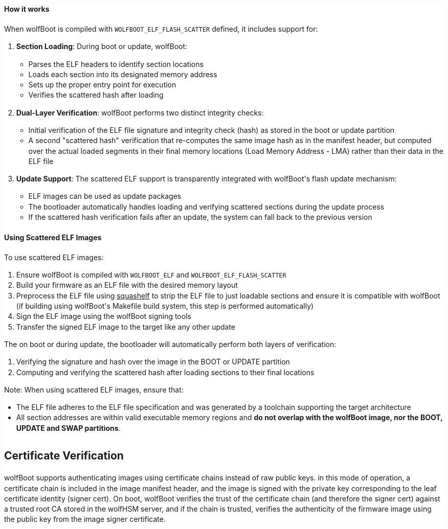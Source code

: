 #### How it works

When wolfBoot is compiled with `WOLFBOOT_ELF_FLASH_SCATTER` defined, it includes support for:

1. **Section Loading**: During boot or update, wolfBoot:
   - Parses the ELF headers to identify section locations
   - Loads each section into its designated memory address
   - Sets up the proper entry point for execution
   - Verifies the scattered hash after loading

2. **Dual-Layer Verification**: wolfBoot performs two distinct integrity checks:
   - Initial verification of the ELF file signature and integrity check (hash) as stored in the boot or update partition
   - A second "scattered hash" verification that re-computes the same image hash as in the manifest header, but computed over the actual loaded segments in their final memory locations (Load Memory Address - LMA) rather than their data in the ELF file

3. **Update Support**: The scattered ELF support is transparently integrated with wolfBoot's flash update mechanism:
   - ELF images can be used as update packages
   - The bootloader automatically handles loading and verifying scattered sections during the update process
   - If the scattered hash verification fails after an update, the system can fall back to the previous version

#### Using Scattered ELF Images

To use scattered ELF images:

1. Ensure wolfBoot is compiled with `WOLFBOOT_ELF` and `WOLFBOOT_ELF_FLASH_SCATTER`
2. Build your firmware as an ELF file with the desired memory layout
3. Preprocess the ELF file using [squashelf](../tools/squashelf/README.md) to strip the ELF file to just loadable sections and ensure it is compatible with wolfBoot (if building using wolfBoot's Makefile build system, this step is performed automatically)
4. Sign the ELF image using the wolfBoot signing tools
5. Transfer the signed ELF image to the target like any other update

The on boot or during update, the bootloader will automatically perform both layers of verification:

1. Verifying the signature and hash over the image in the BOOT or UPDATE partition
2. Computing and verifying the scattered hash after loading sections to their final locations

Note: When using scattered ELF images, ensure that:

- The ELF file adheres to the ELF file specification and was generated by a toolchain supporting the target architecture
- All section addresses are within valid executable memory regions and **do not overlap with the wolfBoot image, nor the BOOT, UPDATE and SWAP partitions**.

## Certificate Verification

wolfBoot supports authenticating images using certificate chains instead of raw public keys. in this mode of operation, a certificate chain is included in the image manifest header, and the image is signed with the private key corresponding to the leaf certificate identity (signer cert). On boot, wolfBoot verifies the trust of the certificate chain (and therefore the signer cert) against a trusted root CA stored in the wolfHSM server, and if the chain is trusted, verifies the authenticity of the firmware image using the public key from the image signer certificate.
